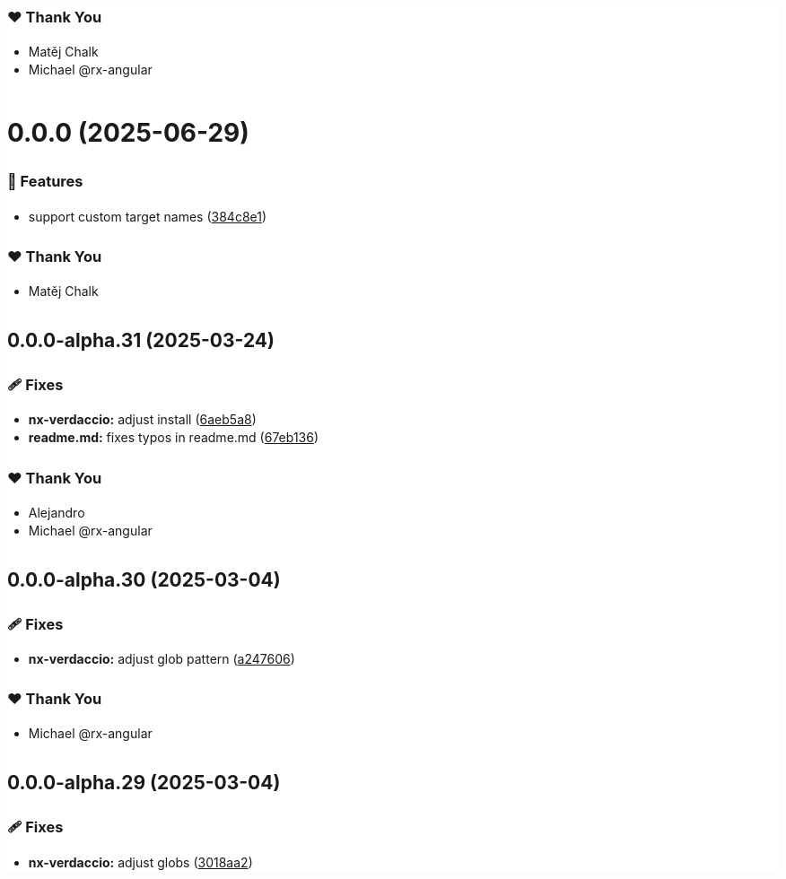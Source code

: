 ### ❤️  Thank You

- Matěj Chalk
- Michael @rx-angular

# 0.0.0 (2025-06-29)


### 🚀 Features

- support custom target names ([384c8e1](https://github.com/push-based/nx-verdaccio/commit/384c8e1))

### ❤️  Thank You

- Matěj Chalk

## 0.0.0-alpha.31 (2025-03-24)


### 🩹 Fixes

- **nx-verdaccio:** adjust install ([6aeb5a8](https://github.com/push-based/nx-verdaccio/commit/6aeb5a8))
- **readme.md:** fixes typos in readme.md ([67eb136](https://github.com/push-based/nx-verdaccio/commit/67eb136))

### ❤️  Thank You

- Alejandro
- Michael @rx-angular

## 0.0.0-alpha.30 (2025-03-04)


### 🩹 Fixes

- **nx-verdaccio:** adjust glob pattern ([a247606](https://github.com/push-based/nx-verdaccio/commit/a247606))

### ❤️  Thank You

- Michael @rx-angular

## 0.0.0-alpha.29 (2025-03-04)


### 🩹 Fixes

- **nx-verdaccio:** adjust globs ([3018aa2](https://github.com/push-based/nx-verdaccio/commit/3018aa2))

